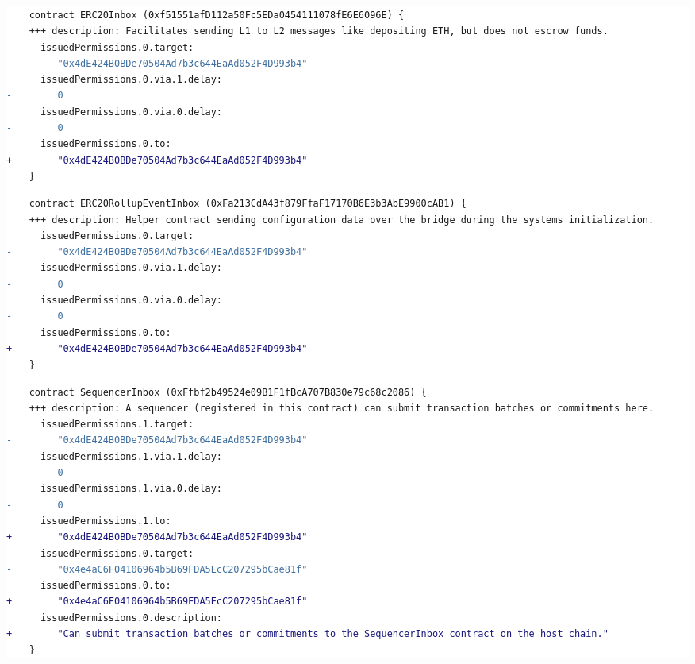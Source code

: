 ```diff
```

```diff
    contract ERC20Inbox (0xf51551afD112a50Fc5EDa0454111078fE6E6096E) {
    +++ description: Facilitates sending L1 to L2 messages like depositing ETH, but does not escrow funds.
      issuedPermissions.0.target:
-        "0x4dE424B0BDe70504Ad7b3c644EaAd052F4D993b4"
      issuedPermissions.0.via.1.delay:
-        0
      issuedPermissions.0.via.0.delay:
-        0
      issuedPermissions.0.to:
+        "0x4dE424B0BDe70504Ad7b3c644EaAd052F4D993b4"
    }
```

```diff
    contract ERC20RollupEventInbox (0xFa213CdA43f879FfaF17170B6E3b3AbE9900cAB1) {
    +++ description: Helper contract sending configuration data over the bridge during the systems initialization.
      issuedPermissions.0.target:
-        "0x4dE424B0BDe70504Ad7b3c644EaAd052F4D993b4"
      issuedPermissions.0.via.1.delay:
-        0
      issuedPermissions.0.via.0.delay:
-        0
      issuedPermissions.0.to:
+        "0x4dE424B0BDe70504Ad7b3c644EaAd052F4D993b4"
    }
```

```diff
    contract SequencerInbox (0xFfbf2b49524e09B1F1fBcA707B830e79c68c2086) {
    +++ description: A sequencer (registered in this contract) can submit transaction batches or commitments here.
      issuedPermissions.1.target:
-        "0x4dE424B0BDe70504Ad7b3c644EaAd052F4D993b4"
      issuedPermissions.1.via.1.delay:
-        0
      issuedPermissions.1.via.0.delay:
-        0
      issuedPermissions.1.to:
+        "0x4dE424B0BDe70504Ad7b3c644EaAd052F4D993b4"
      issuedPermissions.0.target:
-        "0x4e4aC6F04106964b5B69FDA5EcC207295bCae81f"
      issuedPermissions.0.to:
+        "0x4e4aC6F04106964b5B69FDA5EcC207295bCae81f"
      issuedPermissions.0.description:
+        "Can submit transaction batches or commitments to the SequencerInbox contract on the host chain."
    }
```
